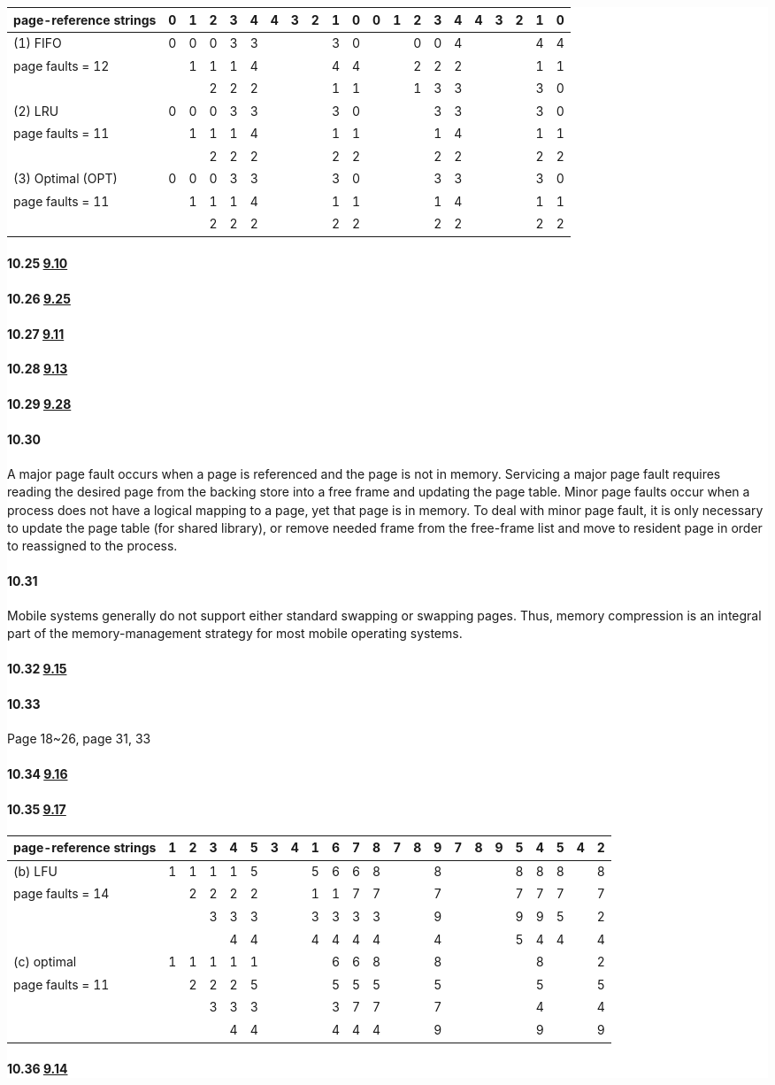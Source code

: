 page-reference strings | 0 | 1 | 2 | 3 | 4 | 4 | 3 | 2 | 1 | 0 | 0 | 1 | 2 | 3 | 4 | 4 | 3 | 2 | 1 | 0  
-----------------------|---|---|---|---|---|---|---|---|---|---|---|---|---|---|---|---|---|---|---|---
| (1) FIFO             | 0 | 0 | 0 | 3 | 3 |   |   |   | 3 | 0 |   |   | 0 | 0 | 4 |   |   |   | 4 | 4 
|     page faults = 12 |   | 1 | 1 | 1 | 4 |   |   |   | 4 | 4 |   |   | 2 | 2 | 2 |   |   |   | 1 | 1 
|                      |   |   | 2 | 2 | 2 |   |   |   | 1 | 1 |   |   | 1 | 3 | 3 |   |   |   | 3 | 0 
| (2) LRU              | 0 | 0 | 0 | 3 | 3 |   |   |   | 3 | 0 |   |   |   | 3 | 3 |   |   |   | 3 | 0 
|     page faults = 11 |   | 1 | 1 | 1 | 4 |   |   |   | 1 | 1 |   |   |   | 1 | 4 |   |   |   | 1 | 1 
|                      |   |   | 2 | 2 | 2 |   |   |   | 2 | 2 |   |   |   | 2 | 2 |   |   |   | 2 | 2 
| (3) Optimal (OPT)    | 0 | 0 | 0 | 3 | 3 |   |   |   | 3 | 0 |   |   |   | 3 | 3 |   |   |   | 3 | 0 
|     page faults = 11 |   | 1 | 1 | 1 | 4 |   |   |   | 1 | 1 |   |   |   | 1 | 4 |   |   |   | 1 | 1 
|                      |   |   | 2 | 2 | 2 |   |   |   | 2 | 2 |   |   |   | 2 | 2 |   |   |   | 2 | 2 
#### 10.25 [9.10][3]
#### 10.26 [9.25][1]
#### 10.27 [9.11][3]
#### 10.28 [9.13][3]
#### 10.29 [9.28][1]
#### 10.30
A major page fault occurs when a page is referenced and the page is not in memory. Servicing a major page fault requires reading the desired page from the backing store into a free frame and updating the page table. Minor page faults occur when a process does not have a logical mapping to a page, yet that page is in memory. To deal with minor page fault, it is only necessary to update the page table (for shared library), or remove needed frame from the free-frame list and move to resident page in order to reassigned to the process.
#### 10.31
Mobile systems generally do not support either standard swapping or swapping pages. Thus, memory compression is an integral part of the memory-management strategy for most mobile operating systems.
#### 10.32 [9.15][3]
#### 10.33
Page 18~26, page 31, 33
#### 10.34 [9.16][3]
#### 10.35 [9.17][3]
page-reference strings | 1 | 2 | 3 | 4 | 5 | 3 | 4 | 1 | 6 | 7 | 8 | 7 | 8 | 9 | 7 | 8 | 9 | 5 | 4 | 5 | 4 | 2 
-----------------------|---|---|---|---|---|---|---|---|---|---|---|---|---|---|---|---|---|---|---|---|---|---
| (b) LFU              | 1 | 1 | 1 | 1 | 5 |   |   | 5 | 6 | 6 | 8 |   |   | 8 |   |   |   | 8 | 8 | 8 |   | 8 
|     page faults = 14 |   | 2 | 2 | 2 | 2 |   |   | 1 | 1 | 7 | 7 |   |   | 7 |   |   |   | 7 | 7 | 7 |   | 7 
|                      |   |   | 3 | 3 | 3 |   |   | 3 | 3 | 3 | 3 |   |   | 9 |   |   |   | 9 | 9 | 5 |   | 2 
|                      |   |   |   | 4 | 4 |   |   | 4 | 4 | 4 | 4 |   |   | 4 |   |   |   | 5 | 4 | 4 |   | 4 
| (c) optimal          | 1 | 1 | 1 | 1 | 1 |   |   |   | 6 | 6 | 8 |   |   | 8 |   |   |   |   | 8 |   |   | 2 
|     page faults = 11 |   | 2 | 2 | 2 | 5 |   |   |   | 5 | 5 | 5 |   |   | 5 |   |   |   |   | 5 |   |   | 5 
|                      |   |   | 3 | 3 | 3 |   |   |   | 3 | 7 | 7 |   |   | 7 |   |   |   |   | 4 |   |   | 4 
|                      |   |   |   | 4 | 4 |   |   |   | 4 | 4 | 4 |   |   | 9 |   |   |   |   | 9 |   |   | 9
#### 10.36 [9.14][4]

[1]: https://ininet.org/9-14-assume-a-program-has-just-referenced-an-address-in-virtua.html
[2]: http://www.jade-cheng.com/uh/coursework/ics-412/homework-6.pdf
[3]: https://docplayer.net/25406625-Chapter-9-exercises-9-1-answer-9-2-ready-running-blocked-answer-9-3.html
[4]: https://sites.cs.ucsb.edu/~tyang/class/170.w06/solutions/solution3.html
[5]: http://hscc.cs.nthu.edu.tw/~sheujp/homework/os09/HW12_ref.pdf
[6]: https://www.studocu.com/en-us/document/jacksonville-state-university/fundamentals-of-computer-operating-systems/cs350-chapter-11/41845684
[7]: https://efreidoc.fr/L3/Operating%20System/Exercises/2012-13/2012-13.exercises.week10.answers.op.pdf4
[8]: https://blog.csdn.net/apple_72111807/article/details/128245197
[9]: https://www.studocu.com/en-us/document/jacksonville-state-university/fundamentals-of-computer-operating-systems/cs350-chapter-12/41845698
[10]: https://sites.cs.ucsb.edu/~tyang/class/170.w06/solutions/solution3.html
[11]: https://nanopdf.com/download/exe-c07-io_pdf
[12]: https://framist.github.io/2021/10/08/%E6%93%8D%E4%BD%9C%E7%B3%BB%E7%BB%9F%E4%BD%9C%E4%B8%9A%E5%8D%81%E4%B8%89/
[13]: http://alumni.cs.ucr.edu/~choua/school/cs153/Solution%20Manual.pdf
[14]: https://framist.github.io/2021/10/08/%E6%93%8D%E4%BD%9C%E7%B3%BB%E7%BB%9F%E4%BD%9C%E4%B8%9A%E5%8D%81%E4%B8%80/
[15]: http://hscc.cs.nthu.edu.tw/~sheujp/homework/os09/HW11_ref.pdf
[16]: https://framist.github.io/2021/06/26/%E6%93%8D%E4%BD%9C%E7%B3%BB%E7%BB%9F%E4%BD%9C%E4%B8%9A%E5%8D%81%E4%BA%8C/
[17]: http://www.cs.cornell.edu/courses/cs414/2007sp/homework/hw6_soln.pdf
[18]: https://courses.cs.washington.edu/courses/cse451/98au/Section/ch15/
[19]: https://studylib.net/doc/8644957/distributed-file-systems